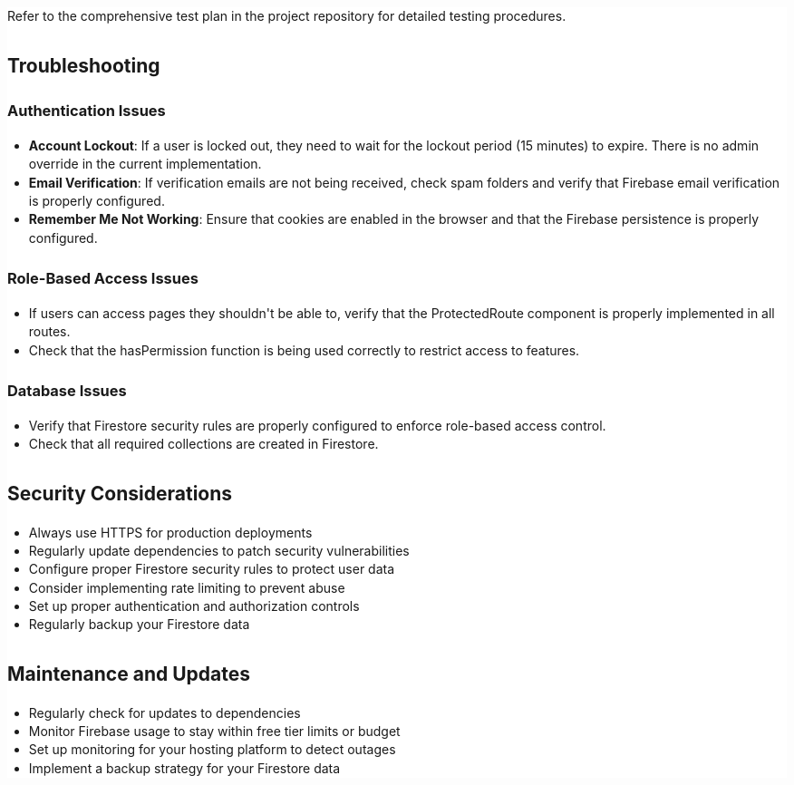 Refer to the comprehensive test plan in the project repository for detailed testing procedures.

## Troubleshooting

### Authentication Issues

- **Account Lockout**: If a user is locked out, they need to wait for the lockout period (15 minutes) to expire. There is no admin override in the current implementation.
- **Email Verification**: If verification emails are not being received, check spam folders and verify that Firebase email verification is properly configured.
- **Remember Me Not Working**: Ensure that cookies are enabled in the browser and that the Firebase persistence is properly configured.

### Role-Based Access Issues

- If users can access pages they shouldn't be able to, verify that the ProtectedRoute component is properly implemented in all routes.
- Check that the hasPermission function is being used correctly to restrict access to features.

### Database Issues

- Verify that Firestore security rules are properly configured to enforce role-based access control.
- Check that all required collections are created in Firestore.

## Security Considerations

- Always use HTTPS for production deployments
- Regularly update dependencies to patch security vulnerabilities
- Configure proper Firestore security rules to protect user data
- Consider implementing rate limiting to prevent abuse
- Set up proper authentication and authorization controls
- Regularly backup your Firestore data

## Maintenance and Updates

- Regularly check for updates to dependencies
- Monitor Firebase usage to stay within free tier limits or budget
- Set up monitoring for your hosting platform to detect outages
- Implement a backup strategy for your Firestore data

